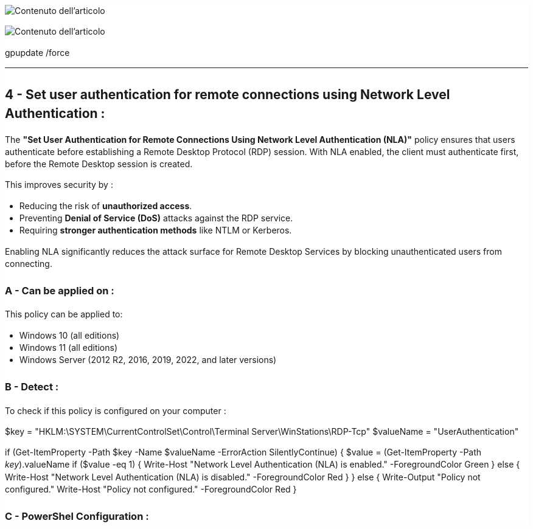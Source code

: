 ![Contenuto dell’articolo](https://media.licdn.com/dms/image/v2/D4E12AQEq6euha744gQ/article-inline_image-shrink_1500_2232/article-inline_image-shrink_1500_2232/0/1731293954016?e=1751500800&v=beta&t=_AJD5KvZJIKMBh_P9jW_3OPd_STOuqyT3VdXXXrBgeY)

![Contenuto dell’articolo](https://media.licdn.com/dms/image/v2/D4E12AQE5nQRCACdaBw/article-inline_image-shrink_1500_2232/article-inline_image-shrink_1500_2232/0/1731293978551?e=1751500800&v=beta&t=dpuHesprSZA4Mx0AzTNFmSxIZI6rNBRFsi3oeLmUdwA)

gpupdate /force

* * *

## 4 - Set user authentication for remote connections using Network Level Authentication :

  

The **"Set User Authentication for Remote Connections Using Network Level Authentication (NLA)"** policy ensures that users authenticate before establishing a Remote Desktop Protocol (RDP) session. With NLA enabled, the client must authenticate first, before the Remote Desktop session is created.

This improves security by :

-   Reducing the risk of **unauthorized access**.
-   Preventing **Denial of Service (DoS)** attacks against the RDP service.
-   Requiring **stronger authentication methods** like NTLM or Kerberos.

Enabling NLA significantly reduces the attack surface for Remote Desktop Services by blocking unauthenticated users from connecting.

### A - Can be applied on :

This policy can be applied to:

-   Windows 10 (all editions)
-   Windows 11 (all editions)
-   Windows Server (2012 R2, 2016, 2019, 2022, and later versions)

### B - Detect :

To check if this policy is configured on your computer :

$key = "HKLM:\\SYSTEM\\CurrentControlSet\\Control\\Terminal Server\\WinStations\\RDP-Tcp"
$valueName = "UserAuthentication"

if (Get-ItemProperty -Path $key -Name $valueName -ErrorAction SilentlyContinue) {
    $value = (Get-ItemProperty -Path $key).$valueName
    if ($value -eq 1) {
        Write-Host "Network Level Authentication (NLA) is enabled." -ForegroundColor Green
    } else {
        Write-Host "Network Level Authentication (NLA) is disabled." -ForegroundColor Red
    }
} else {
    Write-Output "Policy not configured."
    Write-Host "Policy not configured." -ForegroundColor Red
}

### C - PowerShel Configuration :
